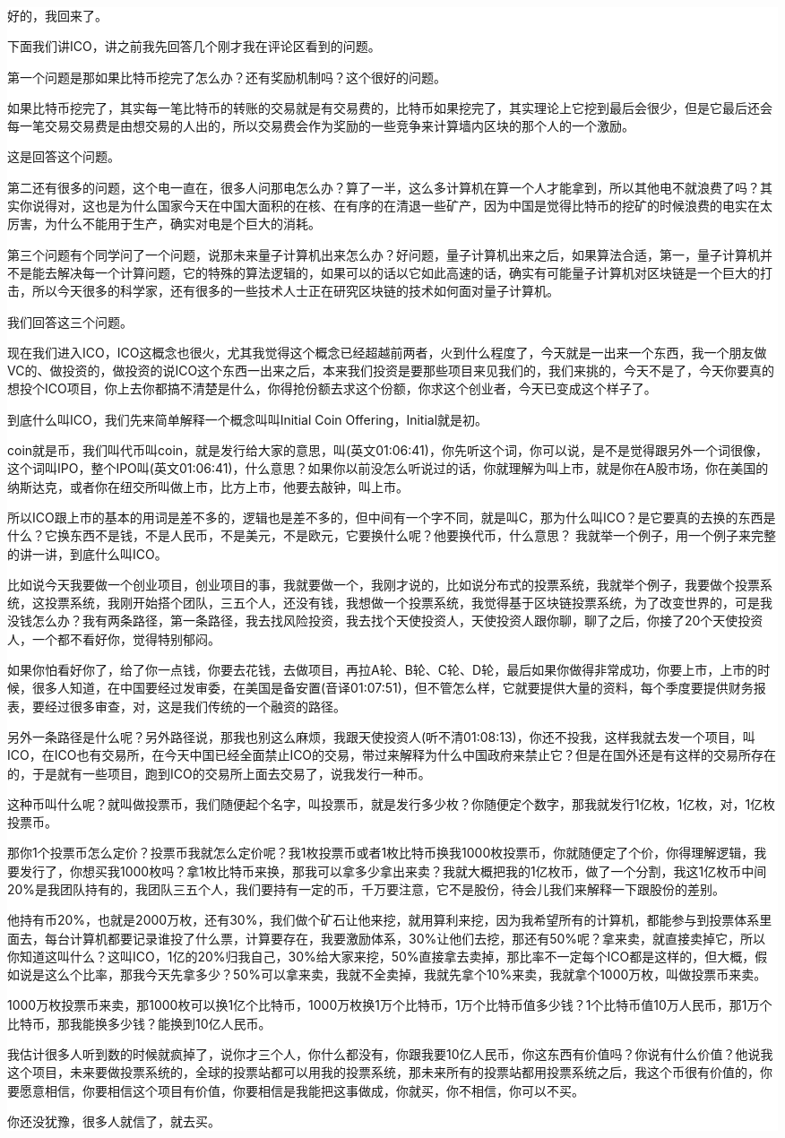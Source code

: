 
好的，我回来了。

下面我们讲ICO，讲之前我先回答几个刚才我在评论区看到的问题。

第一个问题是那如果比特币挖完了怎么办？还有奖励机制吗？这个很好的问题。

如果比特币挖完了，其实每一笔比特币的转账的交易就是有交易费的，比特币如果挖完了，其实理论上它挖到最后会很少，但是它最后还会每一笔交易交易费是由想交易的人出的，所以交易费会作为奖励的一些竞争来计算墙内区块的那个人的一个激励。

这是回答这个问题。

第二还有很多的问题，这个电一直在，很多人问那电怎么办？算了一半，这么多计算机在算一个人才能拿到，所以其他电不就浪费了吗？其实你说得对，这也是为什么国家今天在中国大面积的在核、在有序的在清退一些矿产，因为中国是觉得比特币的挖矿的时候浪费的电实在太厉害，为什么不能用于生产，确实对电是个巨大的消耗。


第三个问题有个同学问了一个问题，说那未来量子计算机出来怎么办？好问题，量子计算机出来之后，如果算法合适，第一，量子计算机并不是能去解决每一个计算问题，它的特殊的算法逻辑的，如果可以的话以它如此高速的话，确实有可能量子计算机对区块链是一个巨大的打击，所以今天很多的科学家，还有很多的一些技术人士正在研究区块链的技术如何面对量子计算机。

我们回答这三个问题。

现在我们进入ICO，ICO这概念也很火，尤其我觉得这个概念已经超越前两者，火到什么程度了，今天就是一出来一个东西，我一个朋友做VC的、做投资的，做投资的说ICO这个东西一出来之后，本来我们投资是要那些项目来见我们的，我们来挑的，今天不是了，今天你要真的想投个ICO项目，你上去你都搞不清楚是什么，你得抢份额去求这个份额，你求这个创业者，今天已变成这个样子了。

到底什么叫ICO，我们先来简单解释一个概念叫叫Initial Coin Offering，Initial就是初。

coin就是币，我们叫代币叫coin，就是发行给大家的意思，叫(英文01:06:41)，你先听这个词，你可以说，是不是觉得跟另外一个词很像，这个词叫IPO，整个IPO叫(英文01:06:41)，什么意思？如果你以前没怎么听说过的话，你就理解为叫上市，就是你在A股市场，你在美国的纳斯达克，或者你在纽交所叫做上市，比方上市，他要去敲钟，叫上市。

所以ICO跟上市的基本的用词是差不多的，逻辑也是差不多的，但中间有一个字不同，就是叫C，那为什么叫ICO？是它要真的去换的东西是什么？它换东西不是钱，不是人民币，不是美元，不是欧元，它要换什么呢？他要换代币，什么意思？
我就举一个例子，用一个例子来完整的讲一讲，到底什么叫ICO。

比如说今天我要做一个创业项目，创业项目的事，我就要做一个，我刚才说的，比如说分布式的投票系统，我就举个例子，我要做个投票系统，这投票系统，我刚开始搭个团队，三五个人，还没有钱，我想做一个投票系统，我觉得基于区块链投票系统，为了改变世界的，可是我没钱怎么办？我有两条路径，第一条路径，我去找风险投资，我去找个天使投资人，天使投资人跟你聊，聊了之后，你接了20个天使投资人，一个都不看好你，觉得特别郁闷。


如果你怕看好你了，给了你一点钱，你要去花钱，去做项目，再拉A轮、B轮、C轮、D轮，最后如果你做得非常成功，你要上市，上市的时候，很多人知道，在中国要经过发审委，在美国是备安置(音译01:07:51)，但不管怎么样，它就要提供大量的资料，每个季度要提供财务报表，要经过很多审查，对，这是我们传统的一个融资的路径。

另外一条路径是什么呢？另外路径说，那我也别这么麻烦，我跟天使投资人(听不清01:08:13)，你还不投我，这样我就去发一个项目，叫ICO，在ICO也有交易所，在今天中国已经全面禁止ICO的交易，带过来解释为什么中国政府来禁止它？但是在国外还是有这样的交易所存在的，于是就有一些项目，跑到ICO的交易所上面去交易了，说我发行一种币。


这种币叫什么呢？就叫做投票币，我们随便起个名字，叫投票币，就是发行多少枚？你随便定个数字，那我就发行1亿枚，1亿枚，对，1亿枚投票币。

那你1个投票币怎么定价？投票币我就怎么定价呢？我1枚投票币或者1枚比特币换我1000枚投票币，你就随便定了个价，你得理解逻辑，我要发行了，你想买我1000枚吗？拿1枚比特币来换，那我可以拿多少拿出来卖？我就大概把我的1亿枚币，做了一个分割，我这1亿枚币中间20%是我团队持有的，我团队三五个人，我们要持有一定的币，千万要注意，它不是股份，待会儿我们来解释一下跟股份的差别。


他持有币20%，也就是2000万枚，还有30%，我们做个矿石让他来挖，就用算利来挖，因为我希望所有的计算机，都能参与到投票体系里面去，每台计算机都要记录谁投了什么票，计算要存在，我要激励体系，30%让他们去挖，那还有50%呢？拿来卖，就直接卖掉它，所以你知道这叫什么？这叫ICO，1亿的20%归我自己，30%给大家来挖，50%直接拿去卖掉，那比率不一定每个ICO都是这样的，但大概，假如说是这么个比率，那我今天先拿多少？50%可以拿来卖，我就不全卖掉，我就先拿个10%来卖，我就拿个1000万枚，叫做投票币来卖。


1000万枚投票币来卖，那1000枚可以换1亿个比特币，1000万枚换1万个比特币，1万个比特币值多少钱？1个比特币值10万人民币，那1万个比特币，那我能换多少钱？能换到10亿人民币。

我估计很多人听到数的时候就疯掉了，说你才三个人，你什么都没有，你跟我要10亿人民币，你这东西有价值吗？你说有什么价值？他说我这个项目，未来要做投票系统的，全球的投票站都可以用我的投票系统，那未来所有的投票站都用投票系统之后，我这个币很有价值的，你要愿意相信，你要相信这个项目有价值，你要相信是我能把这事做成，你就买，你不相信，你可以不买。

你还没犹豫，很多人就信了，就去买。
